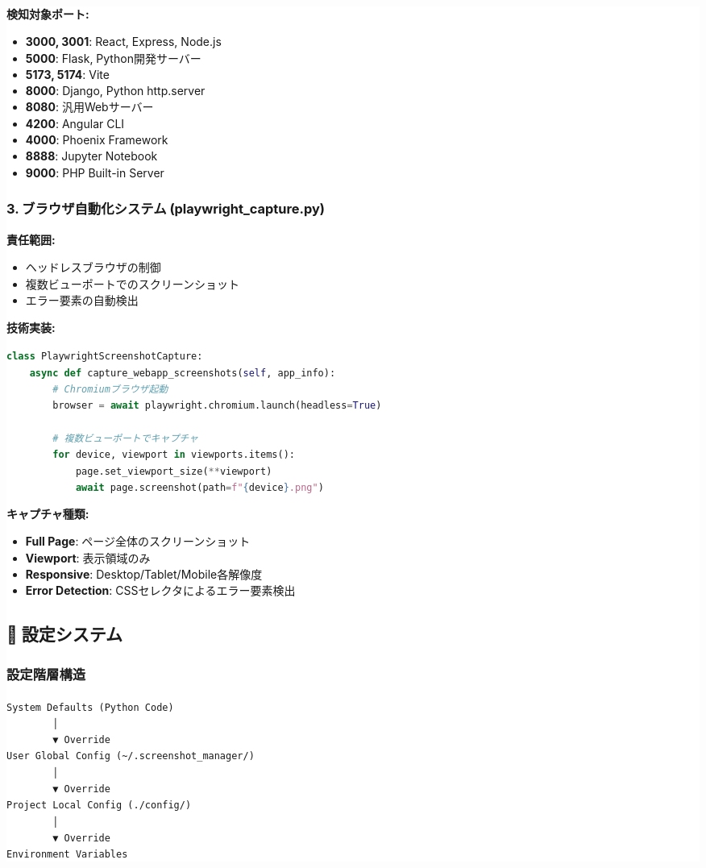 **検知対象ポート:**
- **3000, 3001**: React, Express, Node.js
- **5000**: Flask, Python開発サーバー
- **5173, 5174**: Vite
- **8000**: Django, Python http.server
- **8080**: 汎用Webサーバー
- **4200**: Angular CLI
- **4000**: Phoenix Framework
- **8888**: Jupyter Notebook
- **9000**: PHP Built-in Server

### 3. ブラウザ自動化システム (playwright_capture.py)

**責任範囲:**
- ヘッドレスブラウザの制御
- 複数ビューポートでのスクリーンショット
- エラー要素の自動検出

**技術実装:**
```python
class PlaywrightScreenshotCapture:
    async def capture_webapp_screenshots(self, app_info):
        # Chromiumブラウザ起動
        browser = await playwright.chromium.launch(headless=True)
        
        # 複数ビューポートでキャプチャ
        for device, viewport in viewports.items():
            page.set_viewport_size(**viewport)
            await page.screenshot(path=f"{device}.png")
```

**キャプチャ種類:**
- **Full Page**: ページ全体のスクリーンショット
- **Viewport**: 表示領域のみ
- **Responsive**: Desktop/Tablet/Mobile各解像度
- **Error Detection**: CSSセレクタによるエラー要素検出

## 🔧 設定システム

### 設定階層構造

```
System Defaults (Python Code)
        │
        ▼ Override
User Global Config (~/.screenshot_manager/)
        │
        ▼ Override  
Project Local Config (./config/)
        │
        ▼ Override
Environment Variables
```
